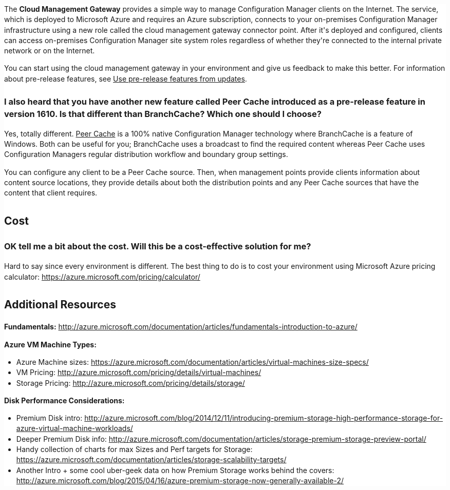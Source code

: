 The **Cloud Management Gateway** provides a simple way to manage Configuration Manager clients on the Internet. The service, which is deployed to Microsoft Azure and requires an Azure subscription, connects to your on-premises Configuration Manager infrastructure using a new role called the cloud management gateway connector point. After it's deployed and configured, clients can access on-premises Configuration Manager site system roles regardless of whether they're connected to the internal private network or on the Internet.

You can start using the cloud management gateway in your environment and give us feedback to make this better. For information about pre-release features, see [Use pre-release features from updates](/sccm/core/servers/manage/install-in-console-updates#a-namebkmkprereleasea-use-pre-release-features-from-updates).

### I also heard that you have another new feature called Peer Cache introduced as a pre-release feature in version 1610. Is that different than BranchCache? Which one should I choose?
Yes, totally different. [Peer Cache](/sccm/core/plan-design/hierarchy/client-peer-cache) is a 100% native Configuration Manager technology where BranchCache is a feature of Windows. Both can be useful for you; BranchCache uses a broadcast to find the required content whereas Peer Cache uses Configuration Managers regular distribution workflow and boundary group settings.

You can configure any client to be a Peer Cache source. Then, when management points provide  clients information about content source locations, they provide details about both the distribution points and any Peer Cache sources that have the content that client requires.


## Cost
### OK tell me a bit about the cost. Will this be a cost-effective solution for me?
Hard to say since every environment is different. The best thing to do is to cost your environment using Microsoft Azure pricing calculator:  https://azure.microsoft.com/pricing/calculator/

## Additional Resources
**Fundamentals:**
http://azure.microsoft.com/documentation/articles/fundamentals-introduction-to-azure/

**Azure VM Machine Types:**
 - Azure Machine sizes: https://azure.microsoft.com/documentation/articles/virtual-machines-size-specs/  
 - VM Pricing: http://azure.microsoft.com/pricing/details/virtual-machines/  
 - Storage Pricing: http://azure.microsoft.com/pricing/details/storage/

**Disk Performance Considerations:**    
 - Premium Disk intro:  http://azure.microsoft.com/blog/2014/12/11/introducing-premium-storage-high-performance-storage-for-azure-virtual-machine-workloads/  
 - Deeper Premium Disk info: http://azure.microsoft.com/documentation/articles/storage-premium-storage-preview-portal/   
 - Handy collection of charts for max Sizes and Perf targets for Storage: https://azure.microsoft.com/documentation/articles/storage-scalability-targets/  
 - Another Intro + some cool uber-geek data on how Premium Storage works behind the covers:  http://azure.microsoft.com/blog/2015/04/16/azure-premium-storage-now-generally-available-2/
